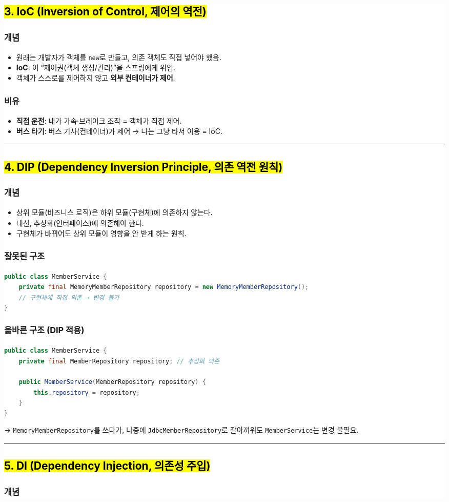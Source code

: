 
## <mark>3. IoC (Inversion of Control, 제어의 역전)</mark>

### 개념

* 원래는 개발자가 객체를 `new`로 만들고, 의존 객체도 직접 넣어야 했음.
* **IoC**: 이 “제어권(객체 생성/관리)”을 스프링에게 위임.
* 객체가 스스로를 제어하지 않고 **외부 컨테이너가 제어**.

### 비유

* **직접 운전**: 내가 가속·브레이크 조작 = 객체가 직접 제어.
* **버스 타기**: 버스 기사(컨테이너)가 제어 → 나는 그냥 타서 이용 = IoC.

---

## <mark>4. DIP (Dependency Inversion Principle, 의존 역전 원칙)</mark>

### 개념

* 상위 모듈(비즈니스 로직)은 하위 모듈(구현체)에 의존하지 않는다.
* 대신, 추상화(인터페이스)에 의존해야 한다.
* 구현체가 바뀌어도 상위 모듈이 영향을 안 받게 하는 원칙.

### 잘못된 구조

```java
public class MemberService {
    private final MemoryMemberRepository repository = new MemoryMemberRepository(); 
    // 구현체에 직접 의존 → 변경 불가
}
```

### 올바른 구조 (DIP 적용)

```java
public class MemberService {
    private final MemberRepository repository; // 추상화 의존

    public MemberService(MemberRepository repository) {
        this.repository = repository;
    }
}
```
→ `MemoryMemberRepository`를 쓰다가, 나중에 `JdbcMemberRepository`로 갈아끼워도 `MemberService`는 변경 불필요.

---

## <mark>5. DI (Dependency Injection, 의존성 주입)</mark>

### 개념
